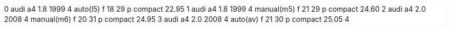   </thead>
  <tbody>
    <tr>
      <th>0</th>
      <td>audi</td>
      <td>a4</td>
      <td>1.8</td>
      <td>1999</td>
      <td>4</td>
      <td>auto(l5)</td>
      <td>f</td>
      <td>18</td>
      <td>29</td>
      <td>p</td>
      <td>compact</td>
      <td>22.95</td>
    </tr>
    <tr>
      <th>1</th>
      <td>audi</td>
      <td>a4</td>
      <td>1.8</td>
      <td>1999</td>
      <td>4</td>
      <td>manual(m5)</td>
      <td>f</td>
      <td>21</td>
      <td>29</td>
      <td>p</td>
      <td>compact</td>
      <td>24.60</td>
    </tr>
    <tr>
      <th>2</th>
      <td>audi</td>
      <td>a4</td>
      <td>2.0</td>
      <td>2008</td>
      <td>4</td>
      <td>manual(m6)</td>
      <td>f</td>
      <td>20</td>
      <td>31</td>
      <td>p</td>
      <td>compact</td>
      <td>24.95</td>
    </tr>
    <tr>
      <th>3</th>
      <td>audi</td>
      <td>a4</td>
      <td>2.0</td>
      <td>2008</td>
      <td>4</td>
      <td>auto(av)</td>
      <td>f</td>
      <td>21</td>
      <td>30</td>
      <td>p</td>
      <td>compact</td>
      <td>25.05</td>
    </tr>
    <tr>
      <th>4</th>